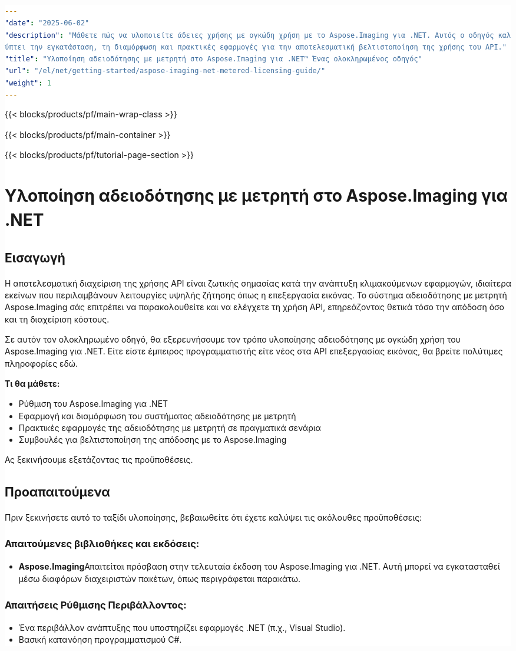 ```yaml
---
"date": "2025-06-02"
"description": "Μάθετε πώς να υλοποιείτε άδειες χρήσης με ογκώδη χρήση με το Aspose.Imaging για .NET. Αυτός ο οδηγός καλύπτει την εγκατάσταση, τη διαμόρφωση και πρακτικές εφαρμογές για την αποτελεσματική βελτιστοποίηση της χρήσης του API."
"title": "Υλοποίηση αδειοδότησης με μετρητή στο Aspose.Imaging για .NET™ Ένας ολοκληρωμένος οδηγός"
"url": "/el/net/getting-started/aspose-imaging-net-metered-licensing-guide/"
"weight": 1
---
```


{{< blocks/products/pf/main-wrap-class >}}

{{< blocks/products/pf/main-container >}}

{{< blocks/products/pf/tutorial-page-section >}}
# Υλοποίηση αδειοδότησης με μετρητή στο Aspose.Imaging για .NET

## Εισαγωγή

Η αποτελεσματική διαχείριση της χρήσης API είναι ζωτικής σημασίας κατά την ανάπτυξη κλιμακούμενων εφαρμογών, ιδιαίτερα εκείνων που περιλαμβάνουν λειτουργίες υψηλής ζήτησης όπως η επεξεργασία εικόνας. Το σύστημα αδειοδότησης με μετρητή Aspose.Imaging σάς επιτρέπει να παρακολουθείτε και να ελέγχετε τη χρήση API, επηρεάζοντας θετικά τόσο την απόδοση όσο και τη διαχείριση κόστους.

Σε αυτόν τον ολοκληρωμένο οδηγό, θα εξερευνήσουμε τον τρόπο υλοποίησης αδειοδότησης με ογκώδη χρήση του Aspose.Imaging για .NET. Είτε είστε έμπειρος προγραμματιστής είτε νέος στα API επεξεργασίας εικόνας, θα βρείτε πολύτιμες πληροφορίες εδώ.

**Τι θα μάθετε:**
- Ρύθμιση του Aspose.Imaging για .NET
- Εφαρμογή και διαμόρφωση του συστήματος αδειοδότησης με μετρητή
- Πρακτικές εφαρμογές της αδειοδότησης με μετρητή σε πραγματικά σενάρια
- Συμβουλές για βελτιστοποίηση της απόδοσης με το Aspose.Imaging

Ας ξεκινήσουμε εξετάζοντας τις προϋποθέσεις.

## Προαπαιτούμενα

Πριν ξεκινήσετε αυτό το ταξίδι υλοποίησης, βεβαιωθείτε ότι έχετε καλύψει τις ακόλουθες προϋποθέσεις:

### Απαιτούμενες βιβλιοθήκες και εκδόσεις:
- **Aspose.Imaging**Απαιτείται πρόσβαση στην τελευταία έκδοση του Aspose.Imaging για .NET. Αυτή μπορεί να εγκατασταθεί μέσω διαφόρων διαχειριστών πακέτων, όπως περιγράφεται παρακάτω.
  
### Απαιτήσεις Ρύθμισης Περιβάλλοντος:
- Ένα περιβάλλον ανάπτυξης που υποστηρίζει εφαρμογές .NET (π.χ., Visual Studio).
- Βασική κατανόηση προγραμματισμού C#.
